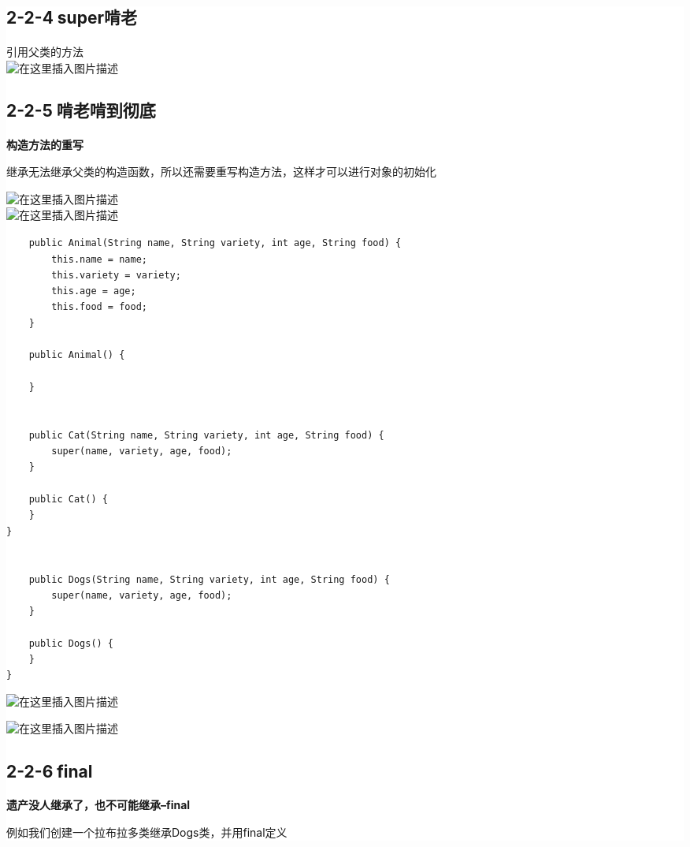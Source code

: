 2-2-4 super啃老
-------------

引用父类的方法  
![在这里插入图片描述](https://img-blog.csdnimg.cn/e37dd9ae609149e39fea2cbe69999385.png?x-oss-process=image/watermark,type_ZHJvaWRzYW5zZmFsbGJhY2s,shadow_50,text_Q1NETiBAWWVhdHNfTGlhbw==,size_20,color_FFFFFF,t_70,g_se,x_16)

2-2-5 啃老啃到彻底
------------

**构造方法的重写**

继承无法继承父类的构造函数，所以还需要重写构造方法，这样才可以进行对象的初始化

![在这里插入图片描述](https://img-blog.csdnimg.cn/53a18ef66ed24413bd3c2434a02debdc.png)  
![在这里插入图片描述](https://img-blog.csdnimg.cn/29576c51887d4efb93f7eb8b93ed12a5.png?x-oss-process=image/watermark,type_ZHJvaWRzYW5zZmFsbGJhY2s,shadow_50,text_Q1NETiBAWWVhdHNfTGlhbw==,size_11,color_FFFFFF,t_70,g_se,x_16)

        public Animal(String name, String variety, int age, String food) {
            this.name = name;
            this.variety = variety;
            this.age = age;
            this.food = food;
        }
    
        public Animal() {
    
        }


        public Cat(String name, String variety, int age, String food) {
            super(name, variety, age, food);
        }
    
        public Cat() {
        }
    }


        public Dogs(String name, String variety, int age, String food) {
            super(name, variety, age, food);
        }
    
        public Dogs() {
        }
    }


![在这里插入图片描述](https://img-blog.csdnimg.cn/67199bfd4be14eb0ab7533648feb9c4c.png?x-oss-process=image/watermark,type_ZHJvaWRzYW5zZmFsbGJhY2s,shadow_50,text_Q1NETiBAWWVhdHNfTGlhbw==,size_20,color_FFFFFF,t_70,g_se,x_16)

![在这里插入图片描述](https://img-blog.csdnimg.cn/1673d186efa74cdab6fd9b98140e23dc.png?x-oss-process=image/watermark,type_ZHJvaWRzYW5zZmFsbGJhY2s,shadow_50,text_Q1NETiBAWWVhdHNfTGlhbw==,size_20,color_FFFFFF,t_70,g_se,x_16)

2-2-6 final
-----------

**遗产没人继承了，也不可能继承–final**

例如我们创建一个拉布拉多类继承Dogs类，并用final定义
